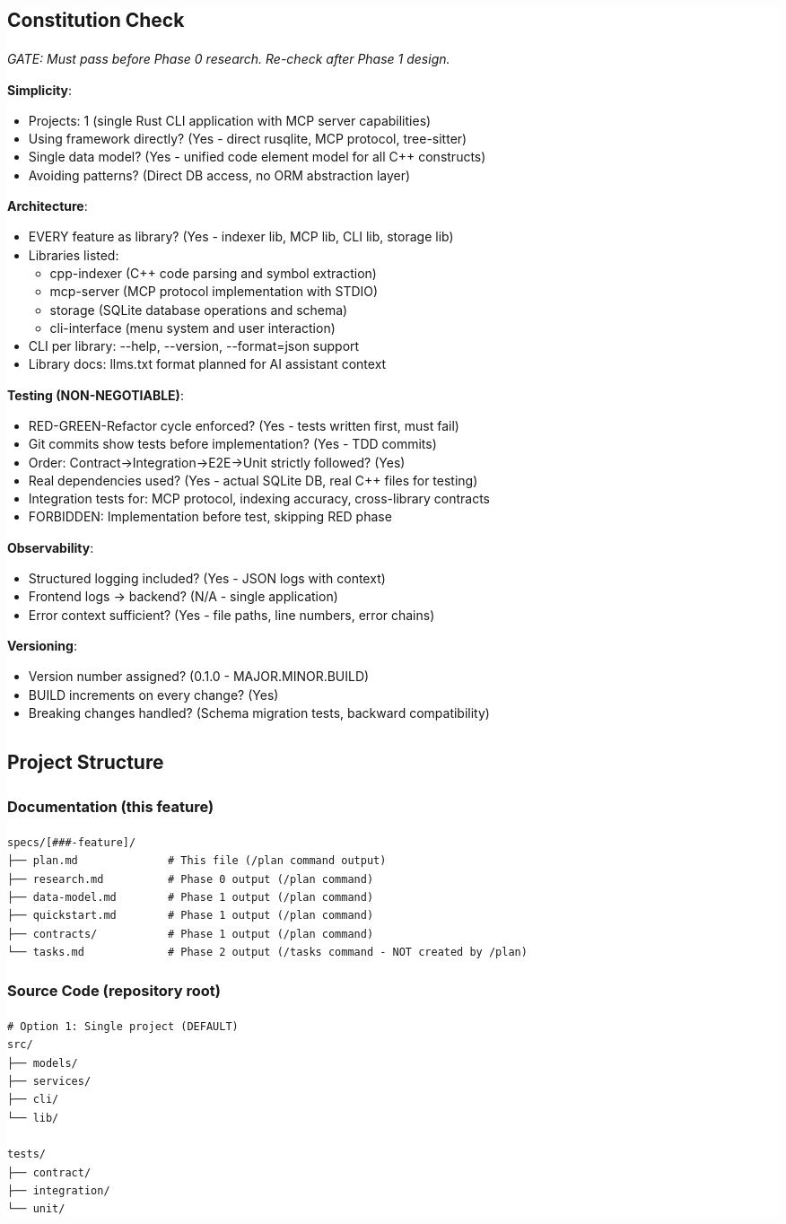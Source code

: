 ## Constitution Check
*GATE: Must pass before Phase 0 research. Re-check after Phase 1 design.*

**Simplicity**:
- Projects: 1 (single Rust CLI application with MCP server capabilities)
- Using framework directly? (Yes - direct rusqlite, MCP protocol, tree-sitter)
- Single data model? (Yes - unified code element model for all C++ constructs)
- Avoiding patterns? (Direct DB access, no ORM abstraction layer)

**Architecture**:
- EVERY feature as library? (Yes - indexer lib, MCP lib, CLI lib, storage lib)
- Libraries listed: 
  - cpp-indexer (C++ code parsing and symbol extraction)
  - mcp-server (MCP protocol implementation with STDIO)
  - storage (SQLite database operations and schema)
  - cli-interface (menu system and user interaction)
- CLI per library: --help, --version, --format=json support
- Library docs: llms.txt format planned for AI assistant context

**Testing (NON-NEGOTIABLE)**:
- RED-GREEN-Refactor cycle enforced? (Yes - tests written first, must fail)
- Git commits show tests before implementation? (Yes - TDD commits)
- Order: Contract→Integration→E2E→Unit strictly followed? (Yes)
- Real dependencies used? (Yes - actual SQLite DB, real C++ files for testing)
- Integration tests for: MCP protocol, indexing accuracy, cross-library contracts
- FORBIDDEN: Implementation before test, skipping RED phase

**Observability**:
- Structured logging included? (Yes - JSON logs with context)
- Frontend logs → backend? (N/A - single application)
- Error context sufficient? (Yes - file paths, line numbers, error chains)

**Versioning**:
- Version number assigned? (0.1.0 - MAJOR.MINOR.BUILD)
- BUILD increments on every change? (Yes)
- Breaking changes handled? (Schema migration tests, backward compatibility)

## Project Structure

### Documentation (this feature)
```
specs/[###-feature]/
├── plan.md              # This file (/plan command output)
├── research.md          # Phase 0 output (/plan command)
├── data-model.md        # Phase 1 output (/plan command)
├── quickstart.md        # Phase 1 output (/plan command)
├── contracts/           # Phase 1 output (/plan command)
└── tasks.md             # Phase 2 output (/tasks command - NOT created by /plan)
```

### Source Code (repository root)
```
# Option 1: Single project (DEFAULT)
src/
├── models/
├── services/
├── cli/
└── lib/

tests/
├── contract/
├── integration/
└── unit/

```